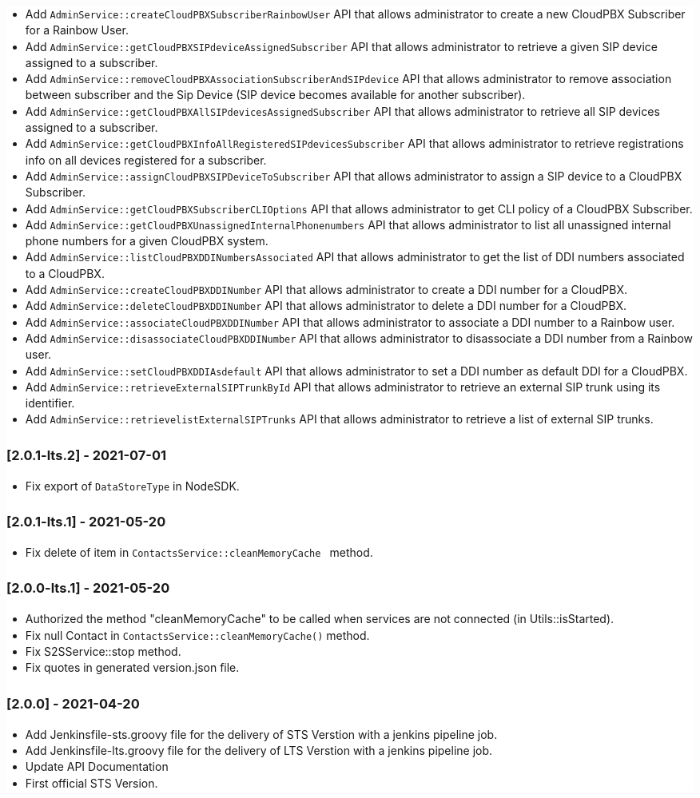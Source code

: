 -   Add `AdminService::createCloudPBXSubscriberRainbowUser` API that allows administrator to create a new CloudPBX Subscriber for a Rainbow User.
-   Add `AdminService::getCloudPBXSIPdeviceAssignedSubscriber` API that allows administrator to retrieve a given SIP device assigned to a subscriber.
-   Add `AdminService::removeCloudPBXAssociationSubscriberAndSIPdevice` API that allows administrator to remove association between subscriber and the Sip Device (SIP device becomes available for another subscriber).
-   Add `AdminService::getCloudPBXAllSIPdevicesAssignedSubscriber` API that allows administrator to retrieve all SIP devices assigned to a subscriber.
-   Add `AdminService::getCloudPBXInfoAllRegisteredSIPdevicesSubscriber` API that allows administrator to retrieve registrations info on all devices registered for a subscriber.
-   Add `AdminService::assignCloudPBXSIPDeviceToSubscriber` API that allows administrator to assign a SIP device to a CloudPBX Subscriber.
-   Add `AdminService::getCloudPBXSubscriberCLIOptions` API that allows administrator to get CLI policy of a CloudPBX Subscriber.
-   Add `AdminService::getCloudPBXUnassignedInternalPhonenumbers` API that allows administrator to list all unassigned internal phone numbers for a given CloudPBX system.
-   Add `AdminService::listCloudPBXDDINumbersAssociated` API that allows administrator to get the list of DDI numbers associated to a CloudPBX.
-   Add `AdminService::createCloudPBXDDINumber` API that allows administrator to create a DDI number for a CloudPBX.
-   Add `AdminService::deleteCloudPBXDDINumber` API that allows administrator to delete a DDI number for a CloudPBX.
-   Add `AdminService::associateCloudPBXDDINumber` API that allows administrator to associate a DDI number to a Rainbow user.
-   Add `AdminService::disassociateCloudPBXDDINumber` API that allows administrator to disassociate a DDI number from a Rainbow user.
-   Add `AdminService::setCloudPBXDDIAsdefault` API that allows administrator to set a DDI number as default DDI for a CloudPBX.
-   Add `AdminService::retrieveExternalSIPTrunkById` API that allows administrator to retrieve an external SIP trunk using its identifier.
-   Add `AdminService::retrievelistExternalSIPTrunks` API that allows administrator to retrieve a list of external SIP trunks.

### [2.0.1-lts.2] - 2021-07-01
-   Fix export of `DataStoreType` in NodeSDK.  

### [2.0.1-lts.1] - 2021-05-20
-   Fix delete of item in `ContactsService::cleanMemoryCache ` method.

### [2.0.0-lts.1] - 2021-05-20
-   Authorized the method "cleanMemoryCache" to be called when services are not connected (in Utils::isStarted).
-   Fix null Contact in `ContactsService::cleanMemoryCache()` method.
-   Fix S2SService::stop method.
-   Fix quotes in generated version.json file. 

### [2.0.0] - 2021-04-20
-   Add Jenkinsfile-sts.groovy file for the delivery of STS Verstion with a jenkins pipeline job.
-   Add Jenkinsfile-lts.groovy file for the delivery of LTS Verstion with a jenkins pipeline job.
-   Update API Documentation
-   First official STS Version.
